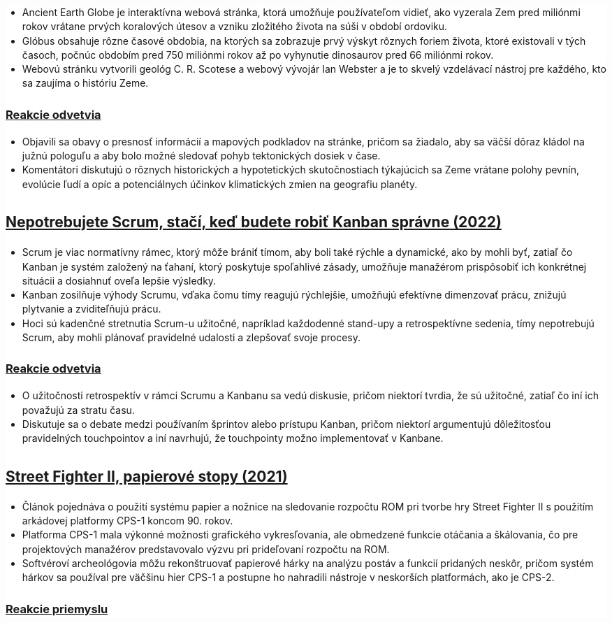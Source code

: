 - Ancient Earth Globe je interaktívna webová stránka, ktorá umožňuje používateľom vidieť, ako vyzerala Zem pred miliónmi rokov vrátane prvých koralových útesov a vzniku zložitého života na súši v období ordoviku.
- Glóbus obsahuje rôzne časové obdobia, na ktorých sa zobrazuje prvý výskyt rôznych foriem života, ktoré existovali v tých časoch, počnúc obdobím pred 750 miliónmi rokov až po vyhynutie dinosaurov pred 66 miliónmi rokov.
- Webovú stránku vytvorili geológ C. R. Scotese a webový vývojár Ian Webster a je to skvelý vzdelávací nástroj pre každého, kto sa zaujíma o históriu Zeme.

### [Reakcie odvetvia](http://news.ycombinator.com/item?id=35856820)

- Objavili sa obavy o presnosť informácií a mapových podkladov na stránke, pričom sa žiadalo, aby sa väčší dôraz kládol na južnú pologuľu a aby bolo možné sledovať pohyb tektonických dosiek v čase.
- Komentátori diskutujú o rôznych historických a hypotetických skutočnostiach týkajúcich sa Zeme vrátane polohy pevnín, evolúcie ľudí a opíc a potenciálnych účinkov klimatických zmien na geografiu planéty.

## [Nepotrebujete Scrum, stačí, keď budete robiť Kanban správne (2022)](https://lucasfcosta.com/2022/10/02/scrum-versus-kanban.html)

- Scrum je viac normatívny rámec, ktorý môže brániť tímom, aby boli také rýchle a dynamické, ako by mohli byť, zatiaľ čo Kanban je systém založený na ťahaní, ktorý poskytuje spoľahlivé zásady, umožňuje manažérom prispôsobiť ich konkrétnej situácii a dosiahnuť oveľa lepšie výsledky.
- Kanban zosilňuje výhody Scrumu, vďaka čomu tímy reagujú rýchlejšie, umožňujú efektívne dimenzovať prácu, znižujú plytvanie a zviditeľňujú prácu.
- Hoci sú kadenčné stretnutia Scrum-u užitočné, napríklad každodenné stand-upy a retrospektívne sedenia, tímy nepotrebujú Scrum, aby mohli plánovať pravidelné udalosti a zlepšovať svoje procesy.

### [Reakcie odvetvia](http://news.ycombinator.com/item?id=35857463)

- O užitočnosti retrospektív v rámci Scrumu a Kanbanu sa vedú diskusie, pričom niektorí tvrdia, že sú užitočné, zatiaľ čo iní ich považujú za stratu času.
- Diskutuje sa o debate medzi používaním šprintov alebo prístupu Kanban, pričom niektorí argumentujú dôležitosťou pravidelných touchpointov a iní navrhujú, že touchpointy možno implementovať v Kanbane.

## [Street Fighter II, papierové stopy (2021)](https://fabiensanglard.net/sf2_sheets/index.html)

- Článok pojednáva o použití systému papier a nožnice na sledovanie rozpočtu ROM pri tvorbe hry Street Fighter II s použitím arkádovej platformy CPS-1 koncom 90. rokov.
- Platforma CPS-1 mala výkonné možnosti grafického vykresľovania, ale obmedzené funkcie otáčania a škálovania, čo pre projektových manažérov predstavovalo výzvu pri prideľovaní rozpočtu na ROM.
- Softvéroví archeológovia môžu rekonštruovať papierové hárky na analýzu postáv a funkcií pridaných neskôr, pričom systém hárkov sa používal pre väčšinu hier CPS-1 a postupne ho nahradili nástroje v neskorších platformách, ako je CPS-2.

### [Reakcie priemyslu](http://news.ycombinator.com/item?id=35859338)
